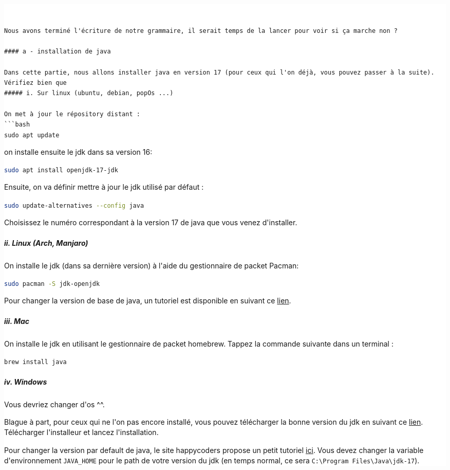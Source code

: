 ```


Nous avons terminé l'écriture de notre grammaire, il serait temps de la lancer pour voir si ça marche non ?

#### a - installation de java

Dans cette partie, nous allons installer java en version 17 (pour ceux qui l'on déjà, vous pouvez passer à la suite).
Vérifiez bien que 
##### i. Sur linux (ubuntu, debian, popOs ...)

On met à jour le répository distant :
```bash
sudo apt update
 ```
on installe ensuite le jdk dans sa version 16:
```bash
sudo apt install openjdk-17-jdk
 ```

Ensuite, on va définir mettre à jour le jdk utilisé par défaut :
```bash
sudo update-alternatives --config java
 ```

Choisissez le numéro correspondant à la version 17 de java que vous venez d'installer.

##### ii. Linux (Arch, Manjaro)

On installe le jdk (dans sa dernière version) à l'aide du gestionnaire de packet Pacman:
```bash
sudo pacman -S jdk-openjdk
 ```

Pour changer la version de base de java, un tutoriel est disponible en suivant ce [lien](https://archived.forum.manjaro.org/t/how-to-change-default-java-without-resorting-to-witchcraft/110840/2).


##### iii. Mac

On installe le jdk en utilisant le gestionnaire de packet homebrew. Tappez la commande suivante dans un terminal :
```bash
brew install java
 ```



##### iv. Windows

Vous devriez changer d'os ^^.

Blague à part, pour ceux qui ne l'on pas encore installé, vous pouvez télécharger la bonne version du jdk en suivant ce [lien](https://www.oracle.com/java/technologies/downloads/#jdk17-windows). Télécharger l'installeur et lancez l'installation.

Pour changer la version par default de java, le site happycoders propose un petit tutoriel [ici](https://www.happycoders.eu/java/how-to-switch-multiple-java-versions-windows/). Vous devez changer la variable d'environnement ```JAVA_HOME``` pour le path de votre version du jdk (en temps normal, ce sera ```C:\Program Files\Java\jdk-17```).
